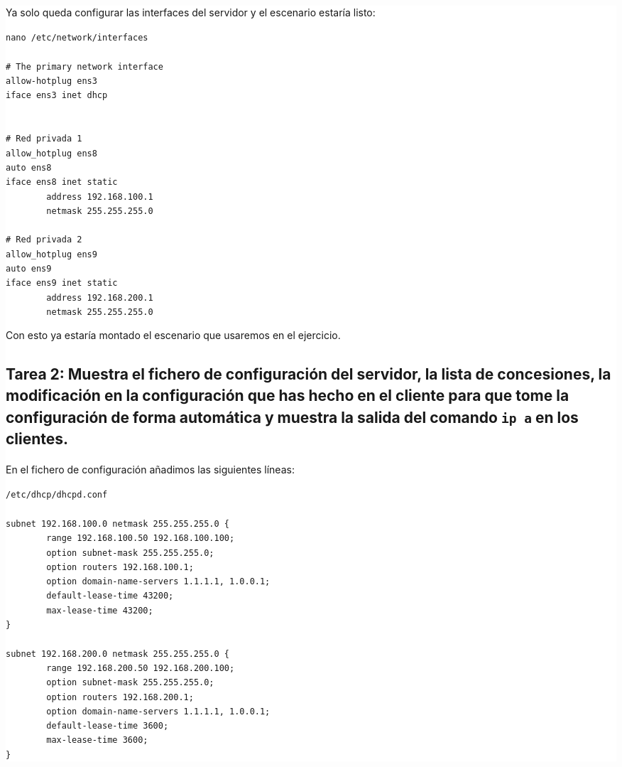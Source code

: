 
Ya solo queda configurar las interfaces del servidor y el escenario estaría listo:

```
nano /etc/network/interfaces

# The primary network interface
allow-hotplug ens3
iface ens3 inet dhcp


# Red privada 1
allow_hotplug ens8
auto ens8
iface ens8 inet static
        address 192.168.100.1
        netmask 255.255.255.0

# Red privada 2
allow_hotplug ens9
auto ens9
iface ens9 inet static
        address 192.168.200.1
        netmask 255.255.255.0
```


Con esto ya estaría montado el escenario que usaremos en el ejercicio.


## Tarea 2: Muestra el fichero de configuración del servidor, la lista de concesiones, la modificación en la configuración que has hecho en el cliente para que tome la configuración de forma automática y muestra la salida del comando `ip a` en los clientes.

En el fichero de configuración añadimos las siguientes líneas:

```
/etc/dhcp/dhcpd.conf

subnet 192.168.100.0 netmask 255.255.255.0 {
        range 192.168.100.50 192.168.100.100;
        option subnet-mask 255.255.255.0;
        option routers 192.168.100.1;
        option domain-name-servers 1.1.1.1, 1.0.0.1;
        default-lease-time 43200;
        max-lease-time 43200;
}
 
subnet 192.168.200.0 netmask 255.255.255.0 {
        range 192.168.200.50 192.168.200.100;
        option subnet-mask 255.255.255.0;
        option routers 192.168.200.1;
        option domain-name-servers 1.1.1.1, 1.0.0.1;
        default-lease-time 3600;
        max-lease-time 3600;
}
```
